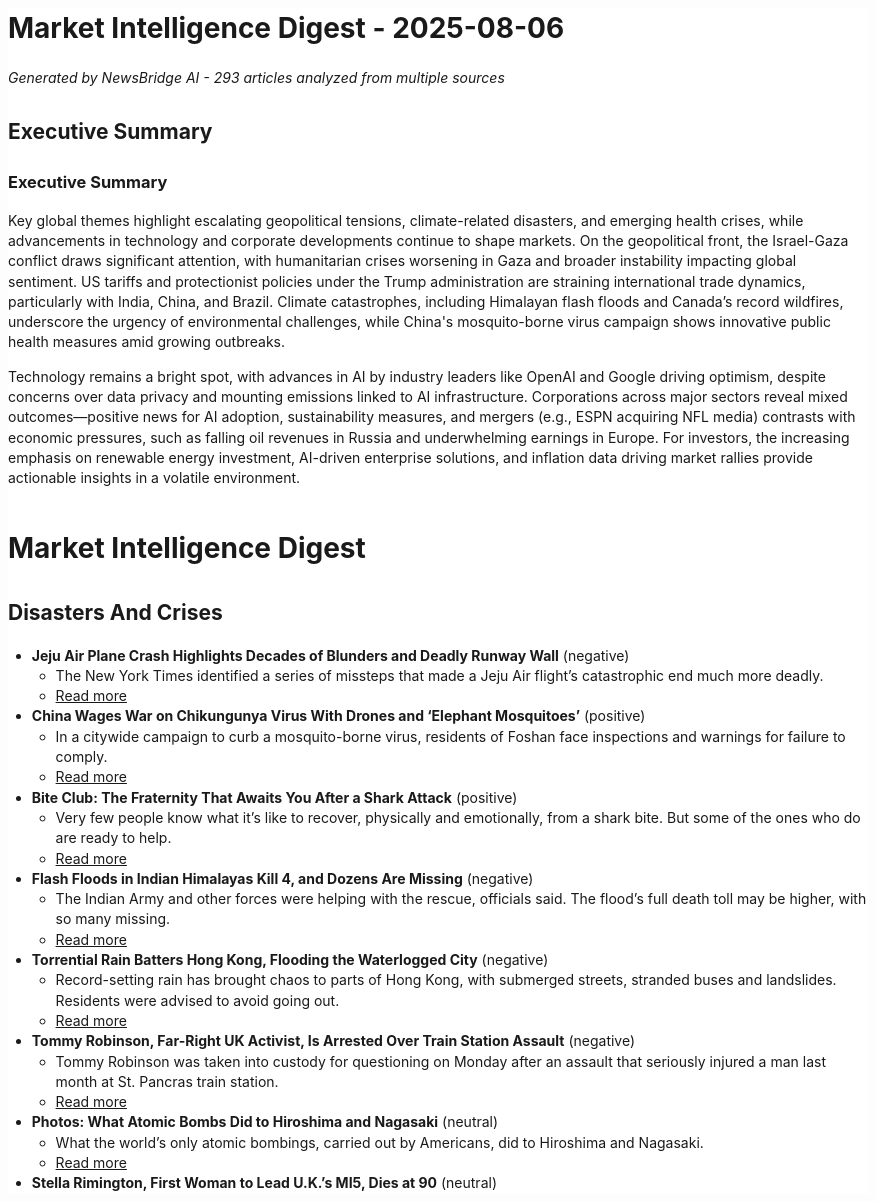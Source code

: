 # Market Intelligence Digest - 2025-08-06

*Generated by NewsBridge AI - 293 articles analyzed from multiple sources*

## Executive Summary

### Executive Summary

Key global themes highlight escalating geopolitical tensions, climate-related disasters, and emerging health crises, while advancements in technology and corporate developments continue to shape markets. On the geopolitical front, the Israel-Gaza conflict draws significant attention, with humanitarian crises worsening in Gaza and broader instability impacting global sentiment. US tariffs and protectionist policies under the Trump administration are straining international trade dynamics, particularly with India, China, and Brazil. Climate catastrophes, including Himalayan flash floods and Canada’s record wildfires, underscore the urgency of environmental challenges, while China's mosquito-borne virus campaign shows innovative public health measures amid growing outbreaks. 

Technology remains a bright spot, with advances in AI by industry leaders like OpenAI and Google driving optimism, despite concerns over data privacy and mounting emissions linked to AI infrastructure. Corporations across major sectors reveal mixed outcomes—positive news for AI adoption, sustainability measures, and mergers (e.g., ESPN acquiring NFL media) contrasts with economic pressures, such as falling oil revenues in Russia and underwhelming earnings in Europe. For investors, the increasing emphasis on renewable energy investment, AI-driven enterprise solutions, and inflation data driving market rallies provide actionable insights in a volatile environment.

# Market Intelligence Digest

## Disasters And Crises

- **Jeju Air Plane Crash Highlights Decades of Blunders and Deadly Runway Wall** (negative)
  - The New York Times identified a series of missteps that made a Jeju Air flight’s catastrophic end much more deadly.
  - [Read more](https://www.nytimes.com/2025/08/05/world/asia/jeju-air-crash-south-korea-investigation.html)
- **China Wages War on Chikungunya Virus With Drones and ‘Elephant Mosquitoes’** (positive)
  - In a citywide campaign to curb a mosquito-borne virus, residents of Foshan face inspections and warnings for failure to comply.
  - [Read more](https://www.nytimes.com/2025/08/05/world/asia/china-chikungunya-virus-mosquitoes-covid.html)
- **Bite Club: The Fraternity That Awaits You After a Shark Attack** (positive)
  - Very few people know what it’s like to recover, physically and emotionally, from a shark bite. But some of the ones who do are ready to help.
  - [Read more](https://www.nytimes.com/2025/08/05/world/australia/shark-attack-bite-club.html)
- **Flash Floods in Indian Himalayas Kill 4, and Dozens Are Missing** (negative)
  - The Indian Army and other forces were helping with the rescue, officials said. The flood’s full death toll may be higher, with so many missing.
  - [Read more](https://www.nytimes.com/2025/08/05/world/asia/flash-floods-india-himalayas-uttarakhand.html)
- **Torrential Rain Batters Hong Kong, Flooding the Waterlogged City** (negative)
  - Record-setting rain has brought chaos to parts of Hong Kong, with submerged streets, stranded buses and landslides. Residents were advised to avoid going out.
  - [Read more](https://www.nytimes.com/2025/08/05/world/asia/hong-kong-floods.html)
- **Tommy Robinson, Far-Right UK Activist, Is Arrested Over Train Station Assault** (negative)
  - Tommy Robinson was taken into custody for questioning on Monday after an assault that seriously injured a man last month at St. Pancras train station.
  - [Read more](https://www.nytimes.com/2025/08/05/world/europe/tommy-robinson-arrested-uk.html)
- **Photos: What Atomic Bombs Did to Hiroshima and Nagasaki** (neutral)
  - What the world’s only atomic bombings, carried out by Americans, did to Hiroshima and Nagasaki.
  - [Read more](https://www.nytimes.com/2025/08/05/world/asia/hiroshima-nagasaki-japan-nuclear-photos.html)
- **Stella Rimington, First Woman to Lead U.K.’s MI5, Dies at 90** (neutral)